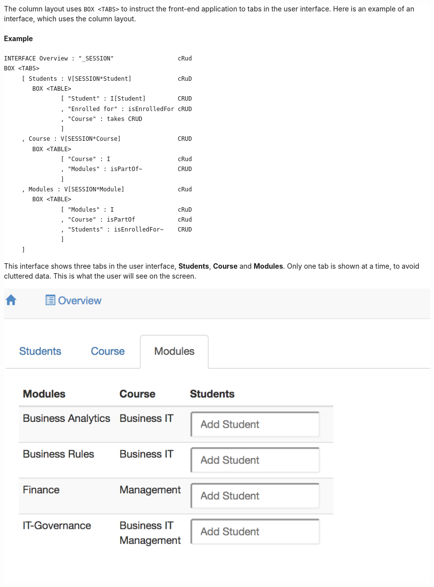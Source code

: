 
The column layout uses `BOX <TABS>` to instruct the front-end application to tabs in the user interface. Here is an example of an interface, which uses the column layout.

#### Example
```
INTERFACE Overview : "_SESSION"                  cRud
BOX <TABS>
     [ Students : V[SESSION*Student]             cRuD
        BOX <TABLE>
                [ "Student" : I[Student]         CRUD
                , "Enrolled for" : isEnrolledFor cRUD
                , "Course" : takes CRUD
                ]
     , Course : V[SESSION*Course]                CRUD
        BOX <TABLE>
                [ "Course" : I                   cRud
                , "Modules" : isPartOf~          CRUD
                ]
     , Modules : V[SESSION*Module]               cRud
        BOX <TABLE>
                [ "Modules" : I                  cRuD
                , "Course" : isPartOf            cRud
                , "Students" : isEnrolledFor~    CRUD
                ]
     ]
```

This interface shows three tabs in the user interface, **Students**, **Course** and **Modules**. Only one tab is shown at a time, to avoid cluttered data. This is what the user will see on the screen.

![Tab-oriented layout with column layout in tab "Modules"](../assets/untitled.png)
